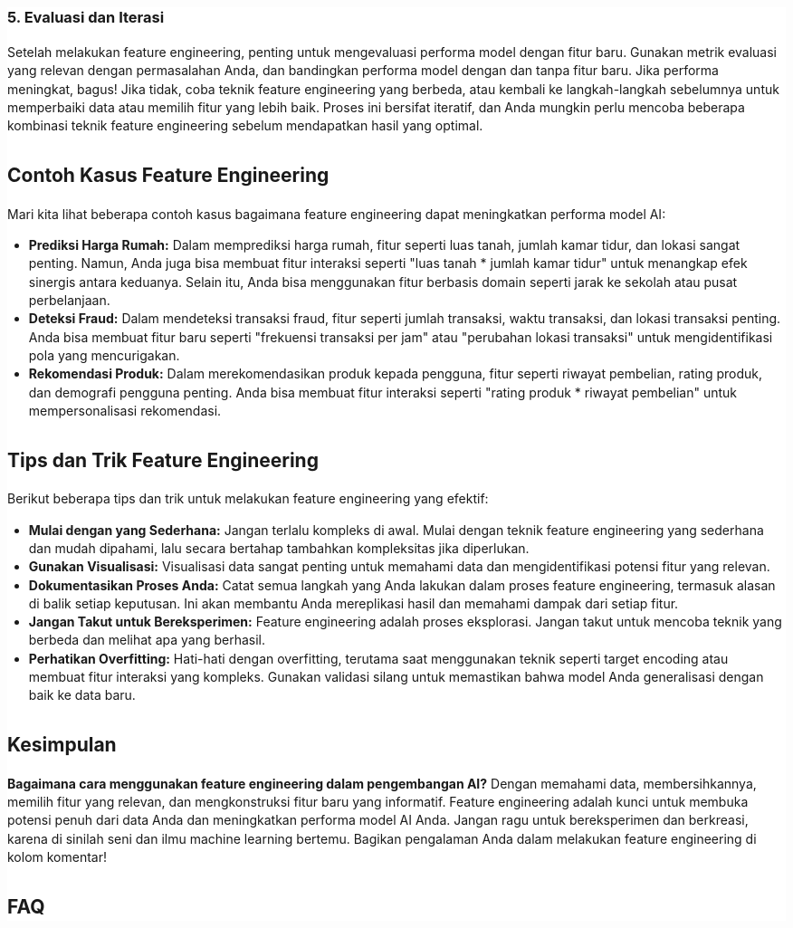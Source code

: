 ### 5\. Evaluasi dan Iterasi

Setelah melakukan feature engineering, penting untuk mengevaluasi performa model dengan fitur baru. Gunakan metrik evaluasi yang relevan dengan permasalahan Anda, dan bandingkan performa model dengan dan tanpa fitur baru. Jika performa meningkat, bagus! Jika tidak, coba teknik feature engineering yang berbeda, atau kembali ke langkah-langkah sebelumnya untuk memperbaiki data atau memilih fitur yang lebih baik. Proses ini bersifat iteratif, dan Anda mungkin perlu mencoba beberapa kombinasi teknik feature engineering sebelum mendapatkan hasil yang optimal.

## Contoh Kasus Feature Engineering

Mari kita lihat beberapa contoh kasus bagaimana feature engineering dapat meningkatkan performa model AI:

- **Prediksi Harga Rumah:** Dalam memprediksi harga rumah, fitur seperti luas tanah, jumlah kamar tidur, dan lokasi sangat penting. Namun, Anda juga bisa membuat fitur interaksi seperti "luas tanah \* jumlah kamar tidur" untuk menangkap efek sinergis antara keduanya. Selain itu, Anda bisa menggunakan fitur berbasis domain seperti jarak ke sekolah atau pusat perbelanjaan.
- **Deteksi Fraud:** Dalam mendeteksi transaksi fraud, fitur seperti jumlah transaksi, waktu transaksi, dan lokasi transaksi penting. Anda bisa membuat fitur baru seperti "frekuensi transaksi per jam" atau "perubahan lokasi transaksi" untuk mengidentifikasi pola yang mencurigakan.
- **Rekomendasi Produk:** Dalam merekomendasikan produk kepada pengguna, fitur seperti riwayat pembelian, rating produk, dan demografi pengguna penting. Anda bisa membuat fitur interaksi seperti "rating produk \* riwayat pembelian" untuk mempersonalisasi rekomendasi.

## Tips dan Trik Feature Engineering

Berikut beberapa tips dan trik untuk melakukan feature engineering yang efektif:

- **Mulai dengan yang Sederhana:** Jangan terlalu kompleks di awal. Mulai dengan teknik feature engineering yang sederhana dan mudah dipahami, lalu secara bertahap tambahkan kompleksitas jika diperlukan.
- **Gunakan Visualisasi:** Visualisasi data sangat penting untuk memahami data dan mengidentifikasi potensi fitur yang relevan.
- **Dokumentasikan Proses Anda:** Catat semua langkah yang Anda lakukan dalam proses feature engineering, termasuk alasan di balik setiap keputusan. Ini akan membantu Anda mereplikasi hasil dan memahami dampak dari setiap fitur.
- **Jangan Takut untuk Bereksperimen:** Feature engineering adalah proses eksplorasi. Jangan takut untuk mencoba teknik yang berbeda dan melihat apa yang berhasil.
- **Perhatikan Overfitting:** Hati-hati dengan overfitting, terutama saat menggunakan teknik seperti target encoding atau membuat fitur interaksi yang kompleks. Gunakan validasi silang untuk memastikan bahwa model Anda generalisasi dengan baik ke data baru.

## Kesimpulan

**Bagaimana cara menggunakan feature engineering dalam pengembangan AI?** Dengan memahami data, membersihkannya, memilih fitur yang relevan, dan mengkonstruksi fitur baru yang informatif. Feature engineering adalah kunci untuk membuka potensi penuh dari data Anda dan meningkatkan performa model AI Anda. Jangan ragu untuk bereksperimen dan berkreasi, karena di sinilah seni dan ilmu machine learning bertemu. Bagikan pengalaman Anda dalam melakukan feature engineering di kolom komentar!

## FAQ
